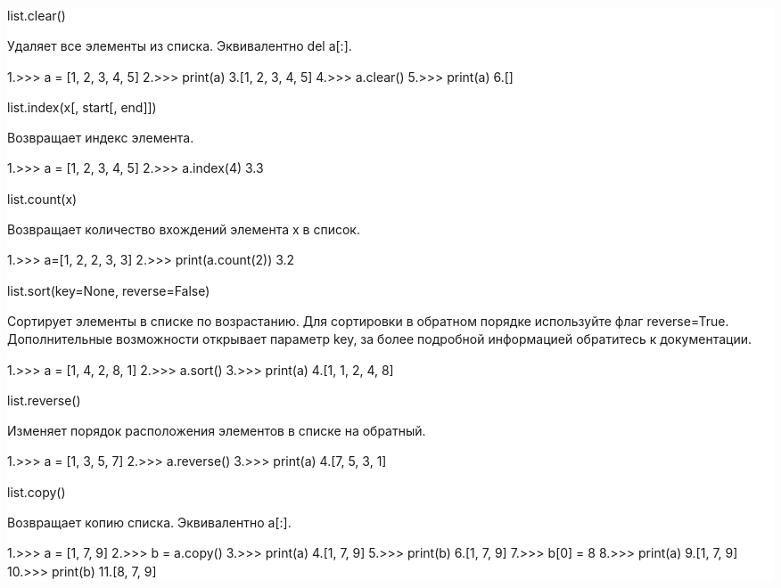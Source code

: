list.clear()

Удаляет все элементы из списка. Эквивалентно del a[:].

1.>>> a = [1, 2, 3, 4, 5] 
2.>>> print(a) 
3.[1, 2, 3, 4, 5] 
4.>>> a.clear() 
5.>>> print(a) 
6.[]

list.index(x[, start[, end]])

Возвращает индекс элемента.

1.>>> a = [1, 2, 3, 4, 5] 
2.>>> a.index(4) 
3.3

list.count(x)

Возвращает количество вхождений элемента x в список.

1.>>> a=[1, 2, 2, 3, 3] 
2.>>> print(a.count(2)) 
3.2

list.sort(key=None, reverse=False)

Сортирует элементы в списке по возрастанию. Для сортировки в обратном порядке используйте флаг reverse=True. Дополнительные возможности открывает параметр key, за более подробной информацией обратитесь к документации.

1.>>> a = [1, 4, 2, 8, 1] 
2.>>> a.sort() 
3.>>> print(a) 
4.[1, 1, 2, 4, 8]

list.reverse()

Изменяет порядок расположения элементов в списке на обратный.

1.>>> a = [1, 3, 5, 7] 
2.>>> a.reverse() 
3.>>> print(a) 
4.[7, 5, 3, 1]

list.copy()

Возвращает копию списка. Эквивалентно a[:].

1.>>> a = [1, 7, 9] 
2.>>> b = a.copy() 
3.>>> print(a) 
4.[1, 7, 9] 
5.>>> print(b) 
6.[1, 7, 9] 
7.>>> b[0] = 8 
8.>>> print(a) 
9.[1, 7, 9] 
10.>>> print(b) 
11.[8, 7, 9]

